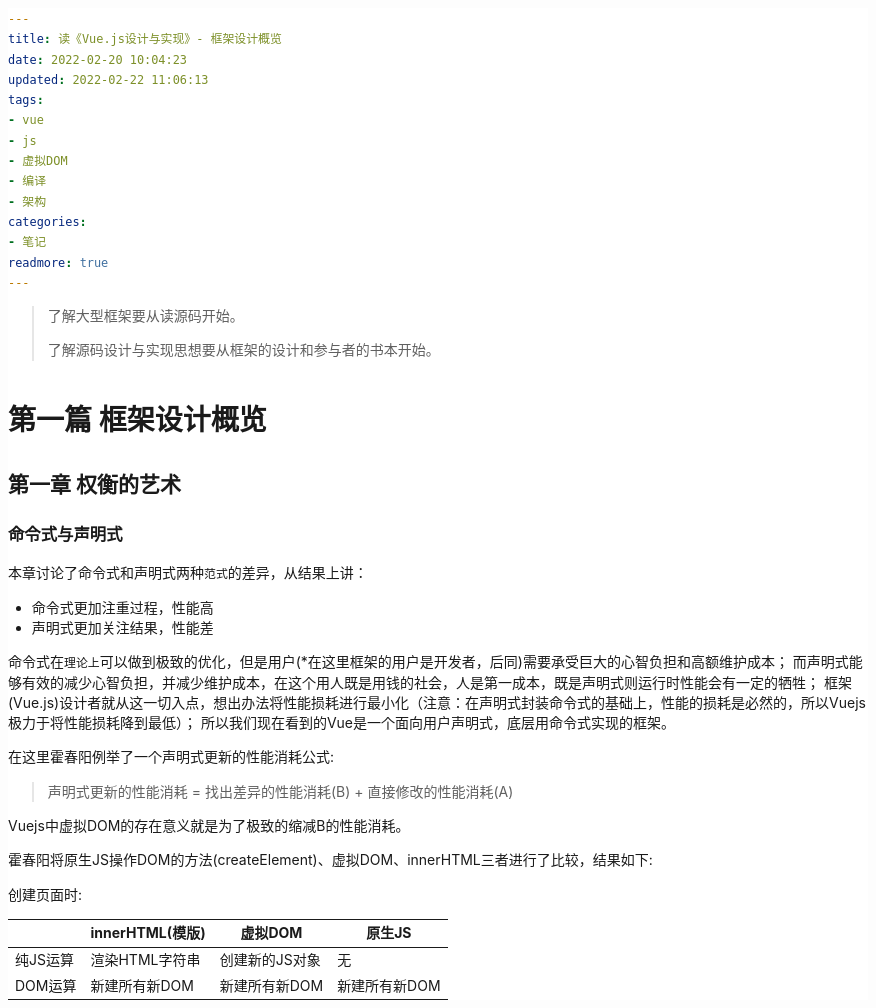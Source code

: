 ```yaml
---
title: 读《Vue.js设计与实现》- 框架设计概览
date: 2022-02-20 10:04:23
updated: 2022-02-22 11:06:13
tags:
- vue
- js
- 虚拟DOM
- 编译
- 架构
categories:
- 笔记
readmore: true
---
```


> 了解大型框架要从读源码开始。
> 
> 了解源码设计与实现思想要从框架的设计和参与者的书本开始。



# 第一篇 框架设计概览

## 第一章 权衡的艺术

### 命令式与声明式

本章讨论了命令式和声明式两种`范式`的差异，从结果上讲：
- 命令式更加注重过程，性能高
- 声明式更加关注结果，性能差

命令式在`理论上`可以做到极致的优化，但是用户(*在这里框架的用户是开发者，后同)需要承受巨大的心智负担和高额维护成本；
而声明式能够有效的减少心智负担，并减少维护成本，在这个用人既是用钱的社会，人是第一成本，既是声明式则运行时性能会有一定的牺牲；
框架(Vue.js)设计者就从这一切入点，想出办法将性能损耗进行最小化（注意：在声明式封装命令式的基础上，性能的损耗是必然的，所以Vuejs极力于将性能损耗降到最低）；
所以我们现在看到的Vue是一个面向用户声明式，底层用命令式实现的框架。

在这里霍春阳例举了一个声明式更新的性能消耗公式:

> 声明式更新的性能消耗 = 找出差异的性能消耗(B) + 直接修改的性能消耗(A)

Vuejs中虚拟DOM的存在意义就是为了极致的缩减B的性能消耗。

霍春阳将原生JS操作DOM的方法(createElement)、虚拟DOM、innerHTML三者进行了比较，结果如下:

创建页面时:

|  | innerHTML(模版) | 虚拟DOM | 原生JS |
| ----- | ------------ | ---------- | ------------------------ |
| 纯JS运算 | 渲染HTML字符串 | 创建新的JS对象 | 无 |
| DOM运算 | 新建所有新DOM | 新建所有新DOM | 新建所有新DOM |

